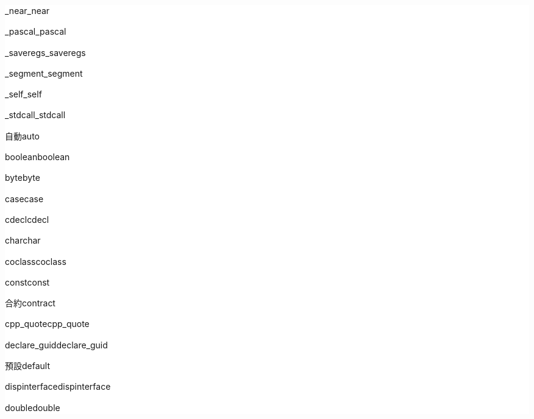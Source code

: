 <span data-ttu-id="4e1ca-159">_near</span><span class="sxs-lookup"><span data-stu-id="4e1ca-159">_near</span></span>

<span data-ttu-id="4e1ca-160">_pascal</span><span class="sxs-lookup"><span data-stu-id="4e1ca-160">_pascal</span></span>

<span data-ttu-id="4e1ca-161">_saveregs</span><span class="sxs-lookup"><span data-stu-id="4e1ca-161">_saveregs</span></span>

<span data-ttu-id="4e1ca-162">_segment</span><span class="sxs-lookup"><span data-stu-id="4e1ca-162">_segment</span></span>

<span data-ttu-id="4e1ca-163">_self</span><span class="sxs-lookup"><span data-stu-id="4e1ca-163">_self</span></span>

<span data-ttu-id="4e1ca-164">_stdcall</span><span class="sxs-lookup"><span data-stu-id="4e1ca-164">_stdcall</span></span>

<span data-ttu-id="4e1ca-165">自動</span><span class="sxs-lookup"><span data-stu-id="4e1ca-165">auto</span></span>

<span data-ttu-id="4e1ca-166">boolean</span><span class="sxs-lookup"><span data-stu-id="4e1ca-166">boolean</span></span>

<span data-ttu-id="4e1ca-167">byte</span><span class="sxs-lookup"><span data-stu-id="4e1ca-167">byte</span></span>

<span data-ttu-id="4e1ca-168">case</span><span class="sxs-lookup"><span data-stu-id="4e1ca-168">case</span></span>

<span data-ttu-id="4e1ca-169">cdecl</span><span class="sxs-lookup"><span data-stu-id="4e1ca-169">cdecl</span></span>

<span data-ttu-id="4e1ca-170">char</span><span class="sxs-lookup"><span data-stu-id="4e1ca-170">char</span></span>

<span data-ttu-id="4e1ca-171">coclass</span><span class="sxs-lookup"><span data-stu-id="4e1ca-171">coclass</span></span>

<span data-ttu-id="4e1ca-172">const</span><span class="sxs-lookup"><span data-stu-id="4e1ca-172">const</span></span>

<span data-ttu-id="4e1ca-173">合約</span><span class="sxs-lookup"><span data-stu-id="4e1ca-173">contract</span></span>

<span data-ttu-id="4e1ca-174">cpp_quote</span><span class="sxs-lookup"><span data-stu-id="4e1ca-174">cpp_quote</span></span>

<span data-ttu-id="4e1ca-175">declare_guid</span><span class="sxs-lookup"><span data-stu-id="4e1ca-175">declare_guid</span></span>

<span data-ttu-id="4e1ca-176">預設</span><span class="sxs-lookup"><span data-stu-id="4e1ca-176">default</span></span>

<span data-ttu-id="4e1ca-177">dispinterface</span><span class="sxs-lookup"><span data-stu-id="4e1ca-177">dispinterface</span></span>

<span data-ttu-id="4e1ca-178">double</span><span class="sxs-lookup"><span data-stu-id="4e1ca-178">double</span></span>
